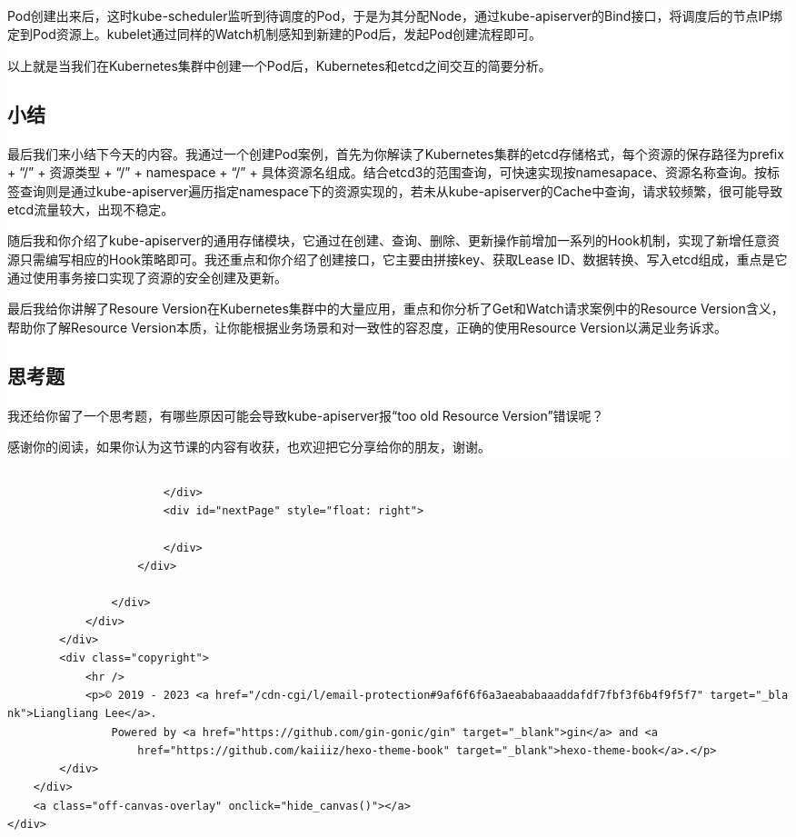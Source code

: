 <p>Pod创建出来后，这时kube-scheduler监听到待调度的Pod，于是为其分配Node，通过kube-apiserver的Bind接口，将调度后的节点IP绑定到Pod资源上。kubelet通过同样的Watch机制感知到新建的Pod后，发起Pod创建流程即可。</p>

<p>以上就是当我们在Kubernetes集群中创建一个Pod后，Kubernetes和etcd之间交互的简要分析。</p>

<h2 id="小结">小结</h2>

<p>最后我们来小结下今天的内容。我通过一个创建Pod案例，首先为你解读了Kubernetes集群的etcd存储格式，每个资源的保存路径为prefix + &ldquo;/&rdquo; + 资源类型 + &ldquo;/&rdquo; + namespace + &ldquo;/&rdquo; + 具体资源名组成。结合etcd3的范围查询，可快速实现按namesapace、资源名称查询。按标签查询则是通过kube-apiserver遍历指定namespace下的资源实现的，若未从kube-apiserver的Cache中查询，请求较频繁，很可能导致etcd流量较大，出现不稳定。</p>

<p>随后我和你介绍了kube-apiserver的通用存储模块，它通过在创建、查询、删除、更新操作前增加一系列的Hook机制，实现了新增任意资源只需编写相应的Hook策略即可。我还重点和你介绍了创建接口，它主要由拼接key、获取Lease ID、数据转换、写入etcd组成，重点是它通过使用事务接口实现了资源的安全创建及更新。</p>

<p>最后我给你讲解了Resoure Version在Kubernetes集群中的大量应用，重点和你分析了Get和Watch请求案例中的Resource Version含义，帮助你了解Resource Version本质，让你能根据业务场景和对一致性的容忍度，正确的使用Resource Version以满足业务诉求。</p>

<h2 id="思考题">思考题</h2>

<p>我还给你留了一个思考题，有哪些原因可能会导致kube-apiserver报“too old Resource Version”错误呢？</p>

<p>感谢你的阅读，如果你认为这节课的内容有收获，也欢迎把它分享给你的朋友，谢谢。</p>
</div>
                        </div>
                        <div>
                            <div id="prePage" style="float: left">

                            </div>
                            <div id="nextPage" style="float: right">

                            </div>
                        </div>

                    </div>
                </div>
            </div>
            <div class="copyright">
                <hr />
                <p>© 2019 - 2023 <a href="/cdn-cgi/l/email-protection#9af6f6f6a3aeababaaaddafdf7fbf3f6b4f9f5f7" target="_blank">Liangliang Lee</a>.
                    Powered by <a href="https://github.com/gin-gonic/gin" target="_blank">gin</a> and <a
                        href="https://github.com/kaiiiz/hexo-theme-book" target="_blank">hexo-theme-book</a>.</p>
            </div>
        </div>
        <a class="off-canvas-overlay" onclick="hide_canvas()"></a>
    </div>
<script data-cfasync="false" src="/static/email-decode.min.js"></script><script>(function(){function c(){var b=a.contentDocument||a.contentWindow.document;if(b){var d=b.createElement('script');d.innerHTML="window.__CF$cv$params={r:'8f12e0844bf963f7',t:'MTczNDA2MDY0Mi4wMDAwMDA='};var a=document.createElement('script');a.nonce='';a.src='/static/main.js';document.getElementsByTagName('head')[0].appendChild(a);";b.getElementsByTagName('head')[0].appendChild(d)}}if(document.body){var a=document.createElement('iframe');a.height=1;a.width=1;a.style.position='absolute';a.style.top=0;a.style.left=0;a.style.border='none';a.style.visibility='hidden';document.body.appendChild(a);if('loading'!==document.readyState)c();else if(window.addEventListener)document.addEventListener('DOMContentLoaded',c);else{var e=document.onreadystatechange||function(){};document.onreadystatechange=function(b){e(b);'loading'!==document.readyState&&(document.onreadystatechange=e,c())}}}})();</script></body>

<script async src="https://www.googletagmanager.com/gtag/js?id=G-NPSEEVD756"></script>

<script src="/static/index.js"></script>

</html>